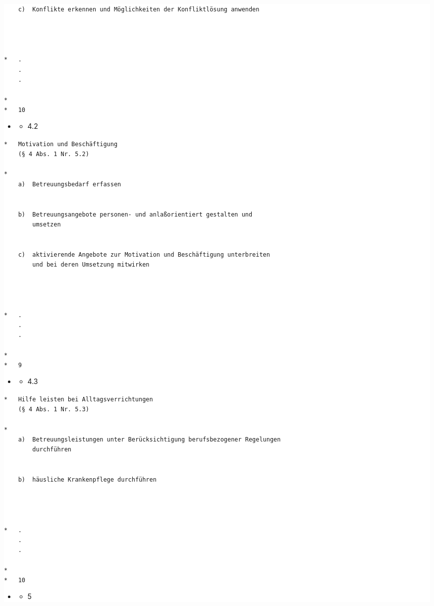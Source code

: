 
        c)  Konflikte erkennen und Möglichkeiten der Konfliktlösung anwenden




    *   .
        .
        .

    *
    *   10


*    *   4.2

    *   Motivation und Beschäftigung
        (§ 4 Abs. 1 Nr. 5.2)

    *
        a)  Betreuungsbedarf erfassen


        b)  Betreuungsangebote personen- und anlaßorientiert gestalten und
            umsetzen


        c)  aktivierende Angebote zur Motivation und Beschäftigung unterbreiten
            und bei deren Umsetzung mitwirken




    *   .
        .
        .

    *
    *   9


*    *   4.3

    *   Hilfe leisten bei Alltagsverrichtungen
        (§ 4 Abs. 1 Nr. 5.3)

    *
        a)  Betreuungsleistungen unter Berücksichtigung berufsbezogener Regelungen
            durchführen


        b)  häusliche Krankenpflege durchführen




    *   .
        .
        .

    *
    *   10


*    *   5
